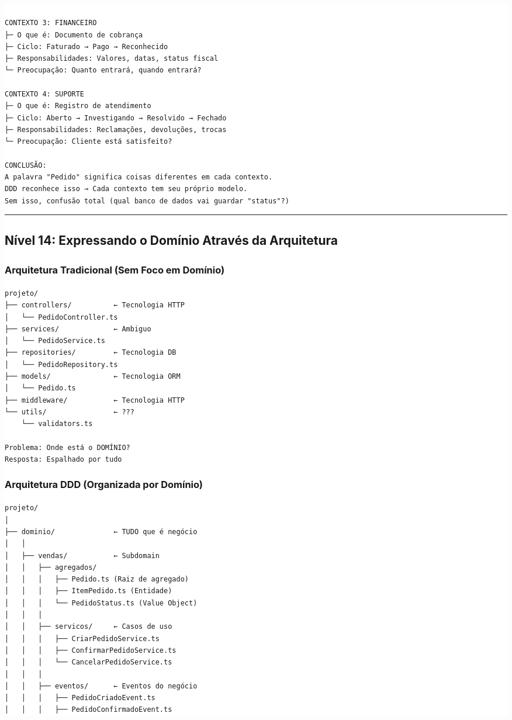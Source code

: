 ``` plaintext

CONTEXTO 3: FINANCEIRO
├─ O que é: Documento de cobrança
├─ Ciclo: Faturado → Pago → Reconhecido
├─ Responsabilidades: Valores, datas, status fiscal
└─ Preocupação: Quanto entrará, quando entrará?

CONTEXTO 4: SUPORTE
├─ O que é: Registro de atendimento
├─ Ciclo: Aberto → Investigando → Resolvido → Fechado
├─ Responsabilidades: Reclamações, devoluções, trocas
└─ Preocupação: Cliente está satisfeito?

CONCLUSÃO:
A palavra "Pedido" significa coisas diferentes em cada contexto.
DDD reconhece isso → Cada contexto tem seu próprio modelo.
Sem isso, confusão total (qual banco de dados vai guardar "status"?)
```

---

## Nível 14: Expressando o Domínio Através da Arquitetura

### Arquitetura Tradicional (Sem Foco em Domínio)

```plaintext
projeto/
├── controllers/          ← Tecnologia HTTP
│   └── PedidoController.ts
├── services/             ← Ambiguo
│   └── PedidoService.ts
├── repositories/         ← Tecnologia DB
│   └── PedidoRepository.ts
├── models/               ← Tecnologia ORM
│   └── Pedido.ts
├── middleware/           ← Tecnologia HTTP
└── utils/                ← ???
    └── validators.ts

Problema: Onde está o DOMÍNIO?
Resposta: Espalhado por tudo
```

### Arquitetura DDD (Organizada por Domínio)

```plaintext
projeto/
│
├── dominio/              ← TUDO que é negócio
│   │
│   ├── vendas/           ← Subdomain
│   │   ├── agregados/
│   │   │   ├── Pedido.ts (Raiz de agregado)
│   │   │   ├── ItemPedido.ts (Entidade)
│   │   │   └── PedidoStatus.ts (Value Object)
│   │   │
│   │   ├── servicos/     ← Casos de uso
│   │   │   ├── CriarPedidoService.ts
│   │   │   ├── ConfirmarPedidoService.ts
│   │   │   └── CancelarPedidoService.ts
│   │   │
│   │   ├── eventos/      ← Eventos do negócio
│   │   │   ├── PedidoCriadoEvent.ts
│   │   │   ├── PedidoConfirmadoEvent.ts
```